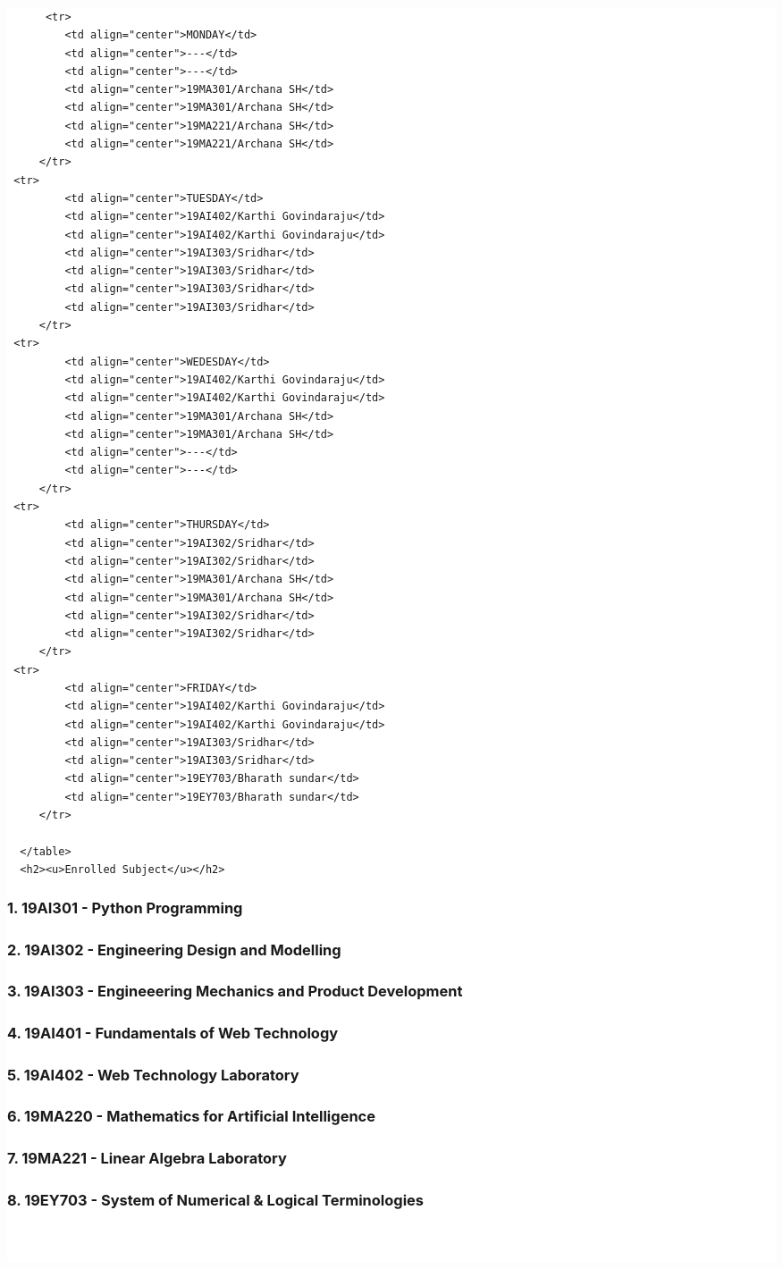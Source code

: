 




          <tr>
             <td align="center">MONDAY</td>
             <td align="center">---</td>
             <td align="center">---</td>
             <td align="center">19MA301/Archana SH</td>
             <td align="center">19MA301/Archana SH</td>
             <td align="center">19MA221/Archana SH</td>
             <td align="center">19MA221/Archana SH</td>
         </tr>
	 <tr>
             <td align="center">TUESDAY</td>
             <td align="center">19AI402/Karthi Govindaraju</td>
             <td align="center">19AI402/Karthi Govindaraju</td>
             <td align="center">19AI303/Sridhar</td>
             <td align="center">19AI303/Sridhar</td>
             <td align="center">19AI303/Sridhar</td>
             <td align="center">19AI303/Sridhar</td>
         </tr>
	 <tr>
             <td align="center">WEDESDAY</td>
             <td align="center">19AI402/Karthi Govindaraju</td>
             <td align="center">19AI402/Karthi Govindaraju</td>
             <td align="center">19MA301/Archana SH</td>
             <td align="center">19MA301/Archana SH</td>
             <td align="center">---</td>
             <td align="center">---</td>
         </tr>
	 <tr>
             <td align="center">THURSDAY</td>
             <td align="center">19AI302/Sridhar</td>
             <td align="center">19AI302/Sridhar</td>
             <td align="center">19MA301/Archana SH</td>
             <td align="center">19MA301/Archana SH</td>
             <td align="center">19AI302/Sridhar</td>
             <td align="center">19AI302/Sridhar</td>
         </tr>
  	 <tr>
             <td align="center">FRIDAY</td>
             <td align="center">19AI402/Karthi Govindaraju</td>
             <td align="center">19AI402/Karthi Govindaraju</td>
             <td align="center">19AI303/Sridhar</td>
             <td align="center">19AI303/Sridhar</td>
             <td align="center">19EY703/Bharath sundar</td>
             <td align="center">19EY703/Bharath sundar</td>
         </tr>
         
      </table>
      <h2><u>Enrolled Subject</u></h2>
<H3>1. 19AI301 - Python Programming</H3>
<H3>2. 19AI302 - Engineering Design and Modelling</H3>
<H3>3. 19AI303 - Engineeering Mechanics and Product Development</H3>
<H3>4. 19AI401 - Fundamentals of Web Technology</H3>
<H3>5. 19AI402 - Web Technology Laboratory</H3>
<H3>6. 19MA220 - Mathematics for Artificial Intelligence</H3>
<H3>7. 19MA221 - Linear Algebra Laboratory</H3>
<H3>8. 19EY703 - System of Numerical & Logical Terminologies</H3>
<center><br><br><div class="footer">
        <div class="container">
          <div class="row">
            <div class="col-md-12">
              <div class="copyright-text">